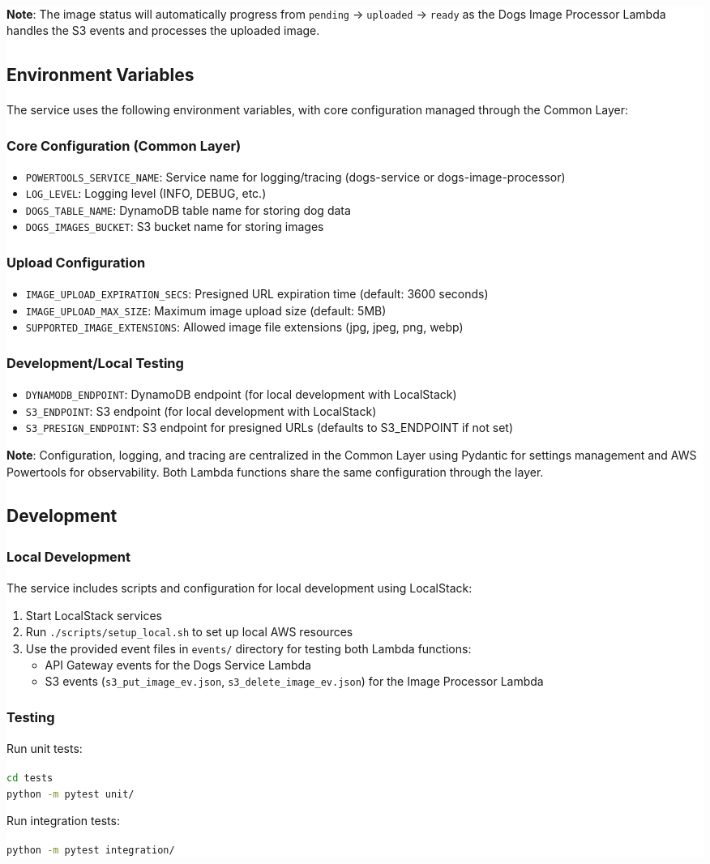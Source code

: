 **Note**: The image status will automatically progress from `pending` → `uploaded` → `ready` as the Dogs Image Processor Lambda handles the S3 events and processes the uploaded image.

## Environment Variables

The service uses the following environment variables, with core configuration managed through the Common Layer:

### Core Configuration (Common Layer)
- `POWERTOOLS_SERVICE_NAME`: Service name for logging/tracing (dogs-service or dogs-image-processor)
- `LOG_LEVEL`: Logging level (INFO, DEBUG, etc.)
- `DOGS_TABLE_NAME`: DynamoDB table name for storing dog data
- `DOGS_IMAGES_BUCKET`: S3 bucket name for storing images

### Upload Configuration
- `IMAGE_UPLOAD_EXPIRATION_SECS`: Presigned URL expiration time (default: 3600 seconds)
- `IMAGE_UPLOAD_MAX_SIZE`: Maximum image upload size (default: 5MB)
- `SUPPORTED_IMAGE_EXTENSIONS`: Allowed image file extensions (jpg, jpeg, png, webp)

### Development/Local Testing
- `DYNAMODB_ENDPOINT`: DynamoDB endpoint (for local development with LocalStack)
- `S3_ENDPOINT`: S3 endpoint (for local development with LocalStack)
- `S3_PRESIGN_ENDPOINT`: S3 endpoint for presigned URLs (defaults to S3_ENDPOINT if not set)

**Note**: Configuration, logging, and tracing are centralized in the Common Layer using Pydantic for settings management and AWS Powertools for observability. Both Lambda functions share the same configuration through the layer.

## Development

### Local Development

The service includes scripts and configuration for local development using LocalStack:

1. Start LocalStack services
2. Run `./scripts/setup_local.sh` to set up local AWS resources
3. Use the provided event files in `events/` directory for testing both Lambda functions:
   - API Gateway events for the Dogs Service Lambda
   - S3 events (`s3_put_image_ev.json`, `s3_delete_image_ev.json`) for the Image Processor Lambda

### Testing

Run unit tests:
```bash
cd tests
python -m pytest unit/
```

Run integration tests:
```bash
python -m pytest integration/
```
